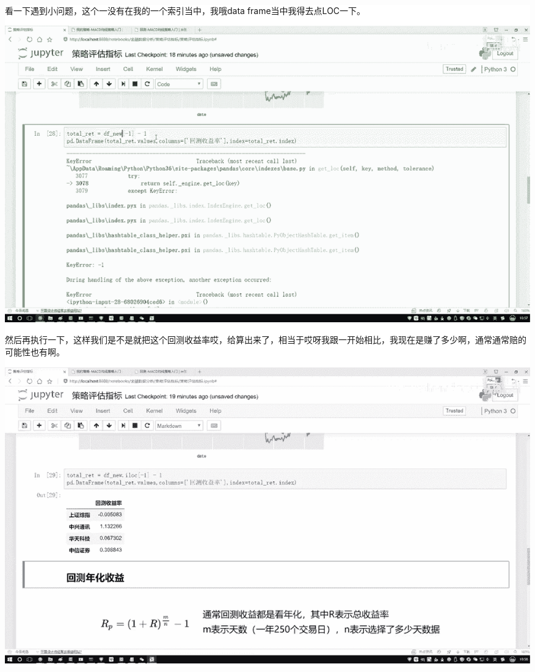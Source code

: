 看一下遇到小问题，这个一没有在我的一个索引当中，我哦data frame当中我得去点LOC一下。

![](img/ea6d841ebdea42472a0c8b09a5327873_45.png)

然后再执行一下，这样我们是不是就把这个回测收益率哎，给算出来了，相当于哎呀我跟一开始相比，我现在是赚了多少啊，通常通常赔的可能性也有啊。



![](img/ea6d841ebdea42472a0c8b09a5327873_47.png)
